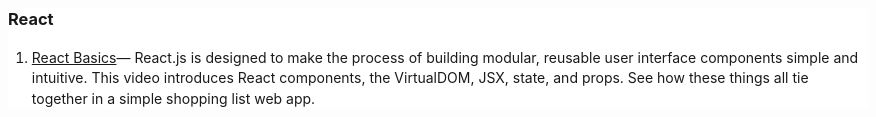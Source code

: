 ### React

1.  [React Basics](https://youtu.be/QqLkkBKVDyM)— React.js is designed to make the process of building modular, reusable user interface components simple and intuitive. This video introduces React components, the VirtualDOM, JSX, state, and props. See how these things all tie together in a simple shopping list web app.








